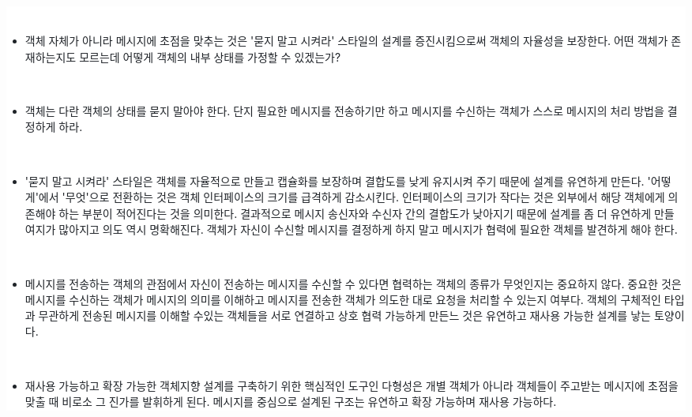 </ul>
<p data-ke-size="size16">&nbsp;</p>
<ul style="list-style-type: disc; background-color: #ffffff; color: #1f2328; text-align: start;" data-ke-list-type="disc">
<li>객체 자체가 아니라 메시지에 초점을 맞추는 것은 '묻지 말고 시켜라' 스타일의 설계를 증진시킴으로써 객체의 자율성을 보장한다. 어떤 객체가 존재하는지도 모르는데 어떻게 객체의 내부 상태를 가정할 수 있겠는가?</li>
</ul>
<p data-ke-size="size16">&nbsp;</p>
<ul style="list-style-type: disc; background-color: #ffffff; color: #1f2328; text-align: start;" data-ke-list-type="disc">
<li>객체는 다란 객체의 상태를 묻지 말아야 한다. 단지 필요한 메시지를 전송하기만 하고 메시지를 수신하는 객체가 스스로 메시지의 처리 방법을 결정하게 하라.</li>
</ul>
<p data-ke-size="size16">&nbsp;</p>
<ul style="list-style-type: disc; background-color: #ffffff; color: #1f2328; text-align: start;" data-ke-list-type="disc">
<li>'묻지 말고 시켜라' 스타일은 객체를 자율적으로 만들고 캡슐화를 보장하며 결합도를 낮게 유지시켜 주기 때문에 설계를 유연하게 만든다. '어떻게'에서 '무엇'으로 전환하는 것은 객체 인터페이스의 크기를 급격하게 감소시킨다. 인터페이스의 크기가 작다는 것은 외부에서 해당 객체에게 의존해야 하는 부분이 적어진다는 것을 의미한다. 결과적으로 메시지 송신자와 수신자 간의 결합도가 낮아지기 때문에 설계를 좀 더 유연하게 만들 여지가 많아지고 의도 역시 명확해진다. 객체가 자신이 수신할 메시지를 결정하게 하지 말고 메시지가 협력에 필요한 객체를 발견하게 해야 한다.</li>
</ul>
<p data-ke-size="size16">&nbsp;</p>
<ul style="list-style-type: disc; background-color: #ffffff; color: #1f2328; text-align: start;" data-ke-list-type="disc">
<li>메시지를 전송하는 객체의 관점에서 자신이 전송하는 메시지를 수신할 수 있다면 협력하는 객체의 종류가 무엇인지는 중요하지 않다. 중요한 것은 메시지를 수신하는 객체가 메시지의 의미를 이해하고 메시지를 전송한 객체가 의도한 대로 요청을 처리할 수 있는지 여부다. 객체의 구체적인 타입과 무관하게 전송된 메시지를 이해할 수있는 객체들을 서로 연결하고 상호 협력 가능하게 만든느 것은 유연하고 재사용 가능한 설계를 낳는 토양이다.</li>
</ul>
<p data-ke-size="size16">&nbsp;</p>
<ul style="list-style-type: disc; background-color: #ffffff; color: #1f2328; text-align: start;" data-ke-list-type="disc">
<li>재사용 가능하고 확장 가능한 객체지향 설계를 구축하기 위한 핵심적인 도구인 다형성은 개별 객체가 아니라 객체들이 주고받는 메시지에 초점을 맞출 때 비로소 그 진가를 발휘하게 된다. 메시지를 중심으로 설계된 구조는 유연하고 확장 가능하며 재사용 가능하다.</li>
</ul>